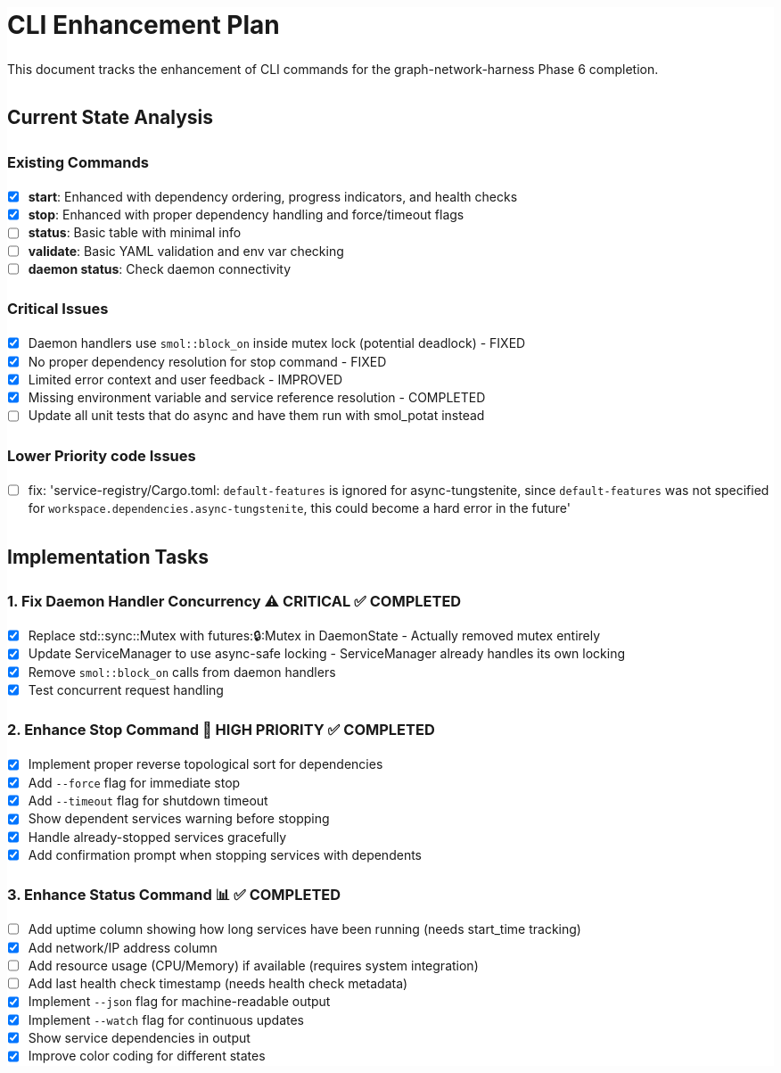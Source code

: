# CLI Enhancement Plan

This document tracks the enhancement of CLI commands for the graph-network-harness Phase 6 completion.

## Current State Analysis

### Existing Commands
- [x] **start**: Enhanced with dependency ordering, progress indicators, and health checks
- [x] **stop**: Enhanced with proper dependency handling and force/timeout flags
- [ ] **status**: Basic table with minimal info
- [ ] **validate**: Basic YAML validation and env var checking
- [ ] **daemon status**: Check daemon connectivity

### Critical Issues
- [x] Daemon handlers use `smol::block_on` inside mutex lock (potential deadlock) - FIXED
- [x] No proper dependency resolution for stop command - FIXED
- [x] Limited error context and user feedback - IMPROVED
- [x] Missing environment variable and service reference resolution - COMPLETED
- [ ] Update all unit tests that do async and have them run with smol_potat instead

### Lower Priority code Issues
- [ ] fix: 'service-registry/Cargo.toml: `default-features` is ignored for async-tungstenite, since `default-features` was not specified for `workspace.dependencies.async-tungstenite`, this could become a hard error in the future'

## Implementation Tasks

### 1. Fix Daemon Handler Concurrency ⚠️ CRITICAL ✅ COMPLETED
- [x] Replace std::sync::Mutex with futures::lock::Mutex in DaemonState - Actually removed mutex entirely
- [x] Update ServiceManager to use async-safe locking - ServiceManager already handles its own locking
- [x] Remove `smol::block_on` calls from daemon handlers
- [x] Test concurrent request handling

### 2. Enhance Stop Command 🔧 HIGH PRIORITY ✅ COMPLETED
- [x] Implement proper reverse topological sort for dependencies
- [x] Add `--force` flag for immediate stop
- [x] Add `--timeout` flag for shutdown timeout  
- [x] Show dependent services warning before stopping
- [x] Handle already-stopped services gracefully
- [x] Add confirmation prompt when stopping services with dependents

### 3. Enhance Status Command 📊 ✅ COMPLETED
- [ ] Add uptime column showing how long services have been running (needs start_time tracking)
- [x] Add network/IP address column
- [ ] Add resource usage (CPU/Memory) if available (requires system integration)
- [ ] Add last health check timestamp (needs health check metadata)
- [x] Implement `--json` flag for machine-readable output
- [x] Implement `--watch` flag for continuous updates
- [x] Show service dependencies in output
- [x] Improve color coding for different states
